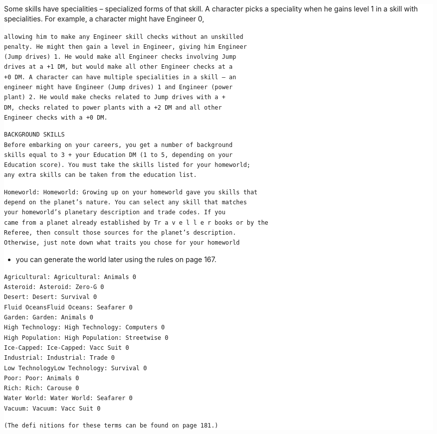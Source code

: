 Some skills have specialities – specialized forms of that skill. A
character picks a speciality when he gains level 1 in a skill with
specialities. For example, a character might have Engineer 0,

```
allowing him to make any Engineer skill checks without an unskilled
penalty. He might then gain a level in Engineer, giving him Engineer
(Jump drives) 1. He would make all Engineer checks involving Jump
drives at a +1 DM, but would make all other Engineer checks at a
+0 DM. A character can have multiple specialities in a skill – an
engineer might have Engineer (Jump drives) 1 and Engineer (power
plant) 2. He would make checks related to Jump drives with a +
DM, checks related to power plants with a +2 DM and all other
Engineer checks with a +0 DM.
```

```
BACKGROUND SKILLS
Before embarking on your careers, you get a number of background
skills equal to 3 + your Education DM (1 to 5, depending on your
Education score). You must take the skills listed for your homeworld;
any extra skills can be taken from the education list.
```

```
Homeworld: Homeworld: Growing up on your homeworld gave you skills that
depend on the planet’s nature. You can select any skill that matches
your homeworld’s planetary description and trade codes. If you
came from a planet already established by Tr a v e l l e r books or by the
Referee, then consult those sources for the planet’s description.
Otherwise, just note down what traits you chose for your homeworld
```

- you can generate the world later using the rules on page 167.

```
Agricultural: Agricultural: Animals 0
Asteroid: Asteroid: Zero-G 0
Desert: Desert: Survival 0
Fluid OceansFluid Oceans: Seafarer 0
Garden: Garden: Animals 0
High Technology: High Technology: Computers 0
High Population: High Population: Streetwise 0
Ice-Capped: Ice-Capped: Vacc Suit 0
Industrial: Industrial: Trade 0
Low TechnologyLow Technology: Survival 0
Poor: Poor: Animals 0
Rich: Rich: Carouse 0
Water World: Water World: Seafarer 0
Vacuum: Vacuum: Vacc Suit 0
```

```
(The defi nitions for these terms can be found on page 181.)
```
